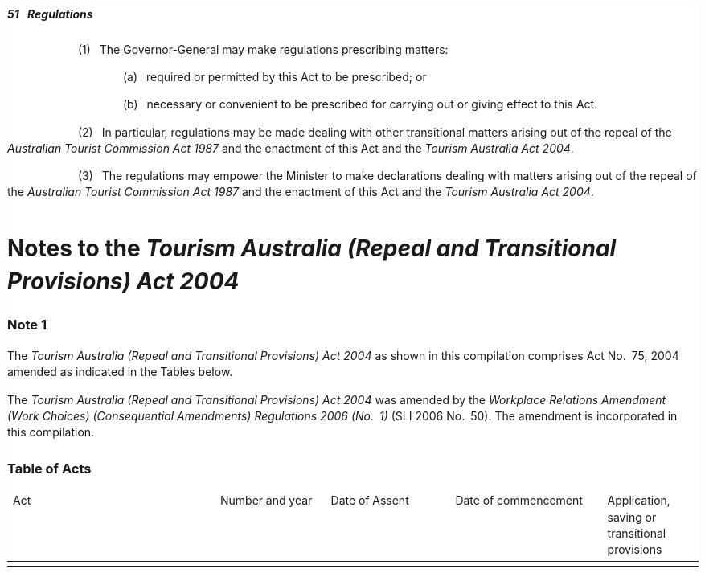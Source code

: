 ##### <a id="51"></a>51  Regulations

             (1)  The Governor-General may make regulations prescribing matters:

                     (a)  required or permitted by this Act to be prescribed; or

                     (b)  necessary or convenient to be prescribed for carrying out or giving effect to this Act.

             (2)  In particular, regulations may be made dealing with other transitional matters arising out of the repeal of the _Australian Tourist Commission Act 1987_ and the enactment of this Act and the _Tourism Australia Act 2004_.

             (3)  The regulations may empower the Minister to make declarations dealing with matters arising out of the repeal of the _Australian Tourist Commission Act 1987_ and the enactment of this Act and the _Tourism Australia Act 2004_.


# Notes to the _Tourism Australia (Repeal and Transitional Provisions) Act 2004_

### Note 1

The _Tourism Australia (Repeal and Transitional Provisions) Act 2004_ as shown in this compilation comprises Act No. 75, 2004 amended as indicated in the Tables below.

The _Tourism Australia (Repeal and Transitional Provisions) Act 2004_ was amended by the _Workplace Relations Amendment (Work Choices) (Consequential Amendments) Regulations 2006 (No. 1)_ (SLI 2006 No. 50). The amendment is incorporated in this compilation.

### Table of Acts

<table>
<colgroup>
  <col width="30%">
  <col width="16%">
  <col width="18%">
  <col width="22%">
  <col width="14%">
</colgroup>

<thead>
  <tr>
    <td>
      <div>Act</div>
    </td>
    <td>
      <div>Number 
and year 
 </div>
    </td>
    <td>
      <div>Date 
of Assent 
 </div>
    </td>
    <td>
      <div>Date of commencement</div>
    </td>
    <td>
      <div>Application, saving or transitional provisions</div>
    </td>
  </tr>
</thead>
<tbody>
  <tr>
    <td>